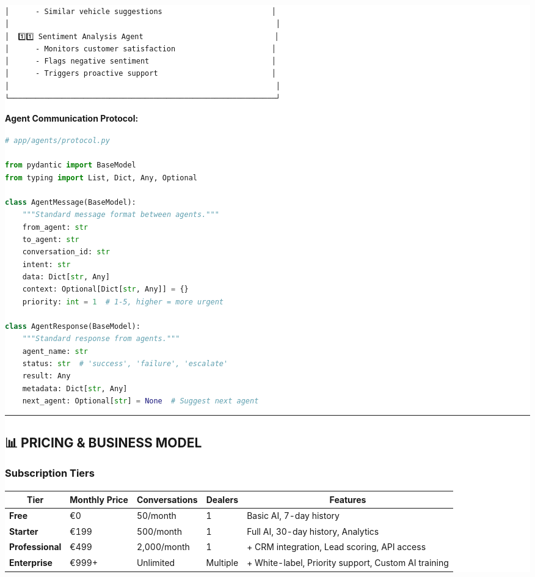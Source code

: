 ```
│      - Similar vehicle suggestions                         │
│                                                             │
│  1️⃣1️⃣ Sentiment Analysis Agent                              │
│      - Monitors customer satisfaction                      │
│      - Flags negative sentiment                            │
│      - Triggers proactive support                          │
│                                                             │
└─────────────────────────────────────────────────────────────┘
```

**Agent Communication Protocol:**

```python
# app/agents/protocol.py

from pydantic import BaseModel
from typing import List, Dict, Any, Optional

class AgentMessage(BaseModel):
    """Standard message format between agents."""
    from_agent: str
    to_agent: str
    conversation_id: str
    intent: str
    data: Dict[str, Any]
    context: Optional[Dict[str, Any]] = {}
    priority: int = 1  # 1-5, higher = more urgent

class AgentResponse(BaseModel):
    """Standard response from agents."""
    agent_name: str
    status: str  # 'success', 'failure', 'escalate'
    result: Any
    metadata: Dict[str, Any]
    next_agent: Optional[str] = None  # Suggest next agent
```

---

## 📊 PRICING & BUSINESS MODEL

### Subscription Tiers

| Tier | Monthly Price | Conversations | Dealers | Features |
|------|--------------|---------------|---------|----------|
| **Free** | €0 | 50/month | 1 | Basic AI, 7-day history |
| **Starter** | €199 | 500/month | 1 | Full AI, 30-day history, Analytics |
| **Professional** | €499 | 2,000/month | 1 | + CRM integration, Lead scoring, API access |
| **Enterprise** | €999+ | Unlimited | Multiple | + White-label, Priority support, Custom AI training |
